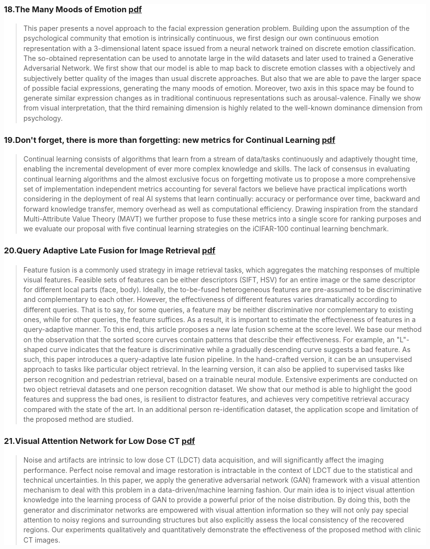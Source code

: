 ### 18.The Many Moods of Emotion  [ pdf ](https://arxiv.org/pdf/1810.13197.pdf)
>  This paper presents a novel approach to the facial expression generation problem. Building upon the assumption of the psychological community that emotion is intrinsically continuous, we first design our own continuous emotion representation with a 3-dimensional latent space issued from a neural network trained on discrete emotion classification. The so-obtained representation can be used to annotate large in the wild datasets and later used to trained a Generative Adversarial Network. We first show that our model is able to map back to discrete emotion classes with a objectively and subjectively better quality of the images than usual discrete approaches. But also that we are able to pave the larger space of possible facial expressions, generating the many moods of emotion. Moreover, two axis in this space may be found to generate similar expression changes as in traditional continuous representations such as arousal-valence. Finally we show from visual interpretation, that the third remaining dimension is highly related to the well-known dominance dimension from psychology. 
### 19.Don&#39;t forget, there is more than forgetting: new metrics for Continual Learning  [ pdf ](https://arxiv.org/pdf/1810.13166.pdf)
>  Continual learning consists of algorithms that learn from a stream of data/tasks continuously and adaptively thought time, enabling the incremental development of ever more complex knowledge and skills. The lack of consensus in evaluating continual learning algorithms and the almost exclusive focus on forgetting motivate us to propose a more comprehensive set of implementation independent metrics accounting for several factors we believe have practical implications worth considering in the deployment of real AI systems that learn continually: accuracy or performance over time, backward and forward knowledge transfer, memory overhead as well as computational efficiency. Drawing inspiration from the standard Multi-Attribute Value Theory (MAVT) we further propose to fuse these metrics into a single score for ranking purposes and we evaluate our proposal with five continual learning strategies on the iCIFAR-100 continual learning benchmark. 
### 20.Query Adaptive Late Fusion for Image Retrieval  [ pdf ](https://arxiv.org/pdf/1810.13103.pdf)
>  Feature fusion is a commonly used strategy in image retrieval tasks, which aggregates the matching responses of multiple visual features. Feasible sets of features can be either descriptors (SIFT, HSV) for an entire image or the same descriptor for different local parts (face, body). Ideally, the to-be-fused heterogeneous features are pre-assumed to be discriminative and complementary to each other. However, the effectiveness of different features varies dramatically according to different queries. That is to say, for some queries, a feature may be neither discriminative nor complementary to existing ones, while for other queries, the feature suffices. As a result, it is important to estimate the effectiveness of features in a query-adaptive manner. To this end, this article proposes a new late fusion scheme at the score level. We base our method on the observation that the sorted score curves contain patterns that describe their effectiveness. For example, an &#34;L&#34;-shaped curve indicates that the feature is discriminative while a gradually descending curve suggests a bad feature. As such, this paper introduces a query-adaptive late fusion pipeline. In the hand-crafted version, it can be an unsupervised approach to tasks like particular object retrieval. In the learning version, it can also be applied to supervised tasks like person recognition and pedestrian retrieval, based on a trainable neural module. Extensive experiments are conducted on two object retrieval datasets and one person recognition dataset. We show that our method is able to highlight the good features and suppress the bad ones, is resilient to distractor features, and achieves very competitive retrieval accuracy compared with the state of the art. In an additional person re-identification dataset, the application scope and limitation of the proposed method are studied. 
### 21.Visual Attention Network for Low Dose CT  [ pdf ](https://arxiv.org/pdf/1810.13059.pdf)
>  Noise and artifacts are intrinsic to low dose CT (LDCT) data acquisition, and will significantly affect the imaging performance. Perfect noise removal and image restoration is intractable in the context of LDCT due to the statistical and technical uncertainties. In this paper, we apply the generative adversarial network (GAN) framework with a visual attention mechanism to deal with this problem in a data-driven/machine learning fashion. Our main idea is to inject visual attention knowledge into the learning process of GAN to provide a powerful prior of the noise distribution. By doing this, both the generator and discriminator networks are empowered with visual attention information so they will not only pay special attention to noisy regions and surrounding structures but also explicitly assess the local consistency of the recovered regions. Our experiments qualitatively and quantitatively demonstrate the effectiveness of the proposed method with clinic CT images. 
